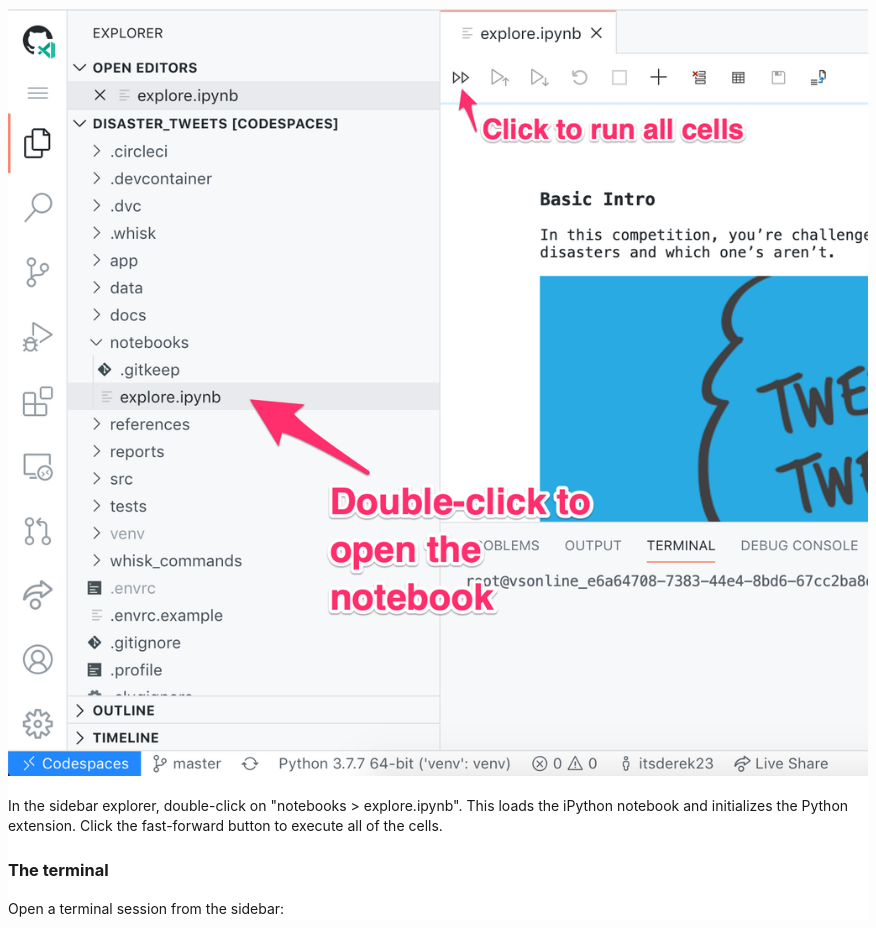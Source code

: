 ![notebook](/img/posts/codespaces/open_notebook.png)

In the sidebar explorer, double-click on "notebooks > explore.ipynb". This loads the iPython notebook and initializes the Python extension. Click the fast-forward button to execute all of the cells.

### The terminal

Open a terminal session from the sidebar:

<video controls id="new_terminal" loop style="width:100%">
 <source src="/img/posts/codespaces/new_terminal.mp4" type="video/mp4">
Your browser does not support the video tag.
</video>
<script>
 document.getElementById("new_terminal").playbackRate = 1.5;
</script>
